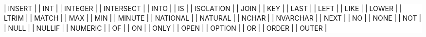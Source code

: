 | INSERT               |
| INT                  |
| INTEGER              |
| INTERSECT            |
| INTO                 |
| IS                   |
| ISOLATION            |
| JOIN                 |
| KEY                  |
| LAST                 |
| LEFT                 |
| LIKE                 |
| LOWER                |
| LTRIM                |
| MATCH                |
| MAX                  |
| MIN                  |
| MINUTE               |
| NATIONAL             |
| NATURAL              |
| NCHAR                |
| NVARCHAR             |
| NEXT                 |
| NO                   |
| NONE                 |
| NOT                  |
| NULL                 |
| NULLIF               |
| NUMERIC              |
| OF                   |
| ON                   |
| ONLY                 |
| OPEN                 |
| OPTION               |
| OR                   |
| ORDER                |
| OUTER                |